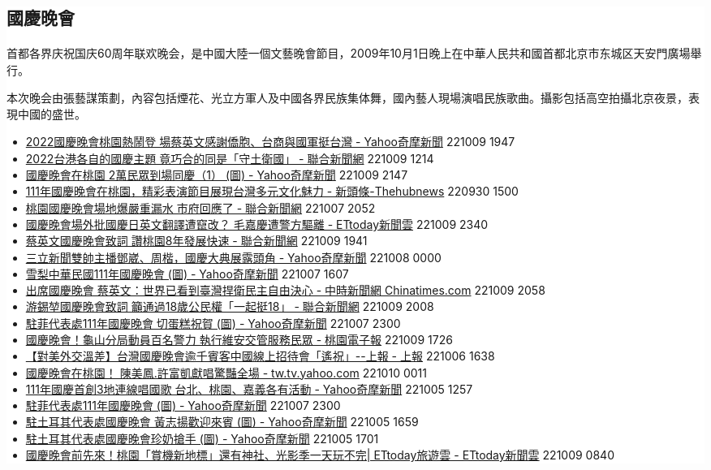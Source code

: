 
## 國慶晚會

首都各界庆祝国庆60周年联欢晚会，是中國大陸一個文藝晚會節目，2009年10月1日晚上在中華人民共和國首都北京市东城区天安門廣場舉行。

本次晚会由張藝謀策劃，內容包括煙花、光立方軍人及中國各界民族集体舞，國內藝人現場演唱民族歌曲。攝影包括高空拍攝北京夜景，表現中國的盛世。
- [2022國慶晚會桃園熱鬧登 場蔡英文感謝僑胞、台商與國軍挺台灣 - Yahoo奇摩新聞](https://tw.news.yahoo.com/2022%E5%9C%8B%E6%85%B6%E6%99%9A%E6%9C%83%E6%A1%83%E5%9C%92%E7%86%B1%E9%AC%A7%E7%99%BB-%E5%A0%B4%E8%94%A1%E8%8B%B1%E6%96%87%E6%84%9F%E8%AC%9D%E5%83%91%E8%83%9E-%E5%8F%B0%E5%95%86%E8%88%87%E5%9C%8B%E8%BB%8D%E6%8C%BA%E5%8F%B0%E7%81%A3-114729801.html "2022國慶晚會桃園熱鬧登 場蔡英文感謝僑胞、台商與國軍挺台灣 - Yahoo奇摩新聞") 221009 1947
- [2022台港各自的國慶主題 竟巧合的同是「守土衛國」 - 聯合新聞網](https://udn.com/news/story/7331/6673410 "2022台港各自的國慶主題 竟巧合的同是「守土衛國」 - 聯合新聞網") 221009 1214
- [國慶晚會在桃園 2萬民眾到場同慶（1） (圖) - Yahoo奇摩新聞](https://tw.news.yahoo.com/%E5%9C%8B%E6%85%B6%E6%99%9A%E6%9C%83%E5%9C%A8%E6%A1%83%E5%9C%92-2%E8%90%AC%E6%B0%91%E7%9C%BE%E5%88%B0%E5%A0%B4%E5%90%8C%E6%85%B6-1-%E5%9C%96-134734045.html "國慶晚會在桃園 2萬民眾到場同慶（1） (圖) - Yahoo奇摩新聞") 221009 2147
- [111年國慶晚會在桃園，精彩表演節目展現台灣多元文化魅力 - 新頭條-Thehubnews](https://www.thehubnews.net/archives/146052 "111年國慶晚會在桃園，精彩表演節目展現台灣多元文化魅力 - 新頭條-Thehubnews") 220930 1500
- [桃園國慶晚會場地爆嚴重漏水 市府回應了 - 聯合新聞網](https://udn.com/news/story/6656/6670663 "桃園國慶晚會場地爆嚴重漏水 市府回應了 - 聯合新聞網") 221007 2052
- [國慶晚會場外批國慶日英文翻譯遭竄改？ 毛嘉慶遭警方驅離 - ETtoday新聞雲](https://www.ettoday.net/news/20221009/2355002.htm "國慶晚會場外批國慶日英文翻譯遭竄改？ 毛嘉慶遭警方驅離 - ETtoday新聞雲") 221009 2340
- [蔡英文國慶晚會致詞 讚桃園8年發展快速 - 聯合新聞網](https://udn.com/news/story/6656/6674125?from=udn-ch1_breaknews-1-cate1-news "蔡英文國慶晚會致詞 讚桃園8年發展快速 - 聯合新聞網") 221009 1941
- [三立新聞雙帥主播鄧崴、周楷，國慶大典展露頭角 - Yahoo奇摩新聞](https://tw.news.yahoo.com/%E4%B8%89%E7%AB%8B%E6%96%B0%E8%81%9E%E9%9B%99%E5%B8%A5%E4%B8%BB%E6%92%AD%E9%84%A7%E5%B4%B4-%E5%91%A8%E6%A5%B7-%E5%9C%8B%E6%85%B6%E5%A4%A7%E5%85%B8%E5%B1%95%E9%9C%B2%E9%A0%AD%E8%A7%92-160000670.html "三立新聞雙帥主播鄧崴、周楷，國慶大典展露頭角 - Yahoo奇摩新聞") 221008 0000
- [雪梨中華民國111年國慶晚會 (圖) - Yahoo奇摩新聞](https://tw.news.yahoo.com/%E9%9B%AA%E6%A2%A8%E4%B8%AD%E8%8F%AF%E6%B0%91%E5%9C%8B111%E5%B9%B4%E5%9C%8B%E6%85%B6%E6%99%9A%E6%9C%83-%E5%9C%96-080709145.html "雪梨中華民國111年國慶晚會 (圖) - Yahoo奇摩新聞") 221007 1607
- [出席國慶晚會 蔡英文：世界已看到臺灣捍衛民主自由決心 - 中時新聞網 Chinatimes.com](https://www.chinatimes.com/realtimenews/20221009003180-260407?ctrack=pc_main_rtime_p06 "出席國慶晚會 蔡英文：世界已看到臺灣捍衛民主自由決心 - 中時新聞網 Chinatimes.com") 221009 2058
- [游錫堃國慶晚會致詞 籲通過18歲公民權「一起挺18」 - 聯合新聞網](https://udn.com/news/story/6656/6674162?from=udn-ch1_breaknews-1-cate1-news "游錫堃國慶晚會致詞 籲通過18歲公民權「一起挺18」 - 聯合新聞網") 221009 2008
- [駐菲代表處111年國慶晚會 切蛋糕祝賀 (圖) - Yahoo奇摩新聞](https://tw.news.yahoo.com/%E9%A7%90%E8%8F%B2%E4%BB%A3%E8%A1%A8%E8%99%95111%E5%B9%B4%E5%9C%8B%E6%85%B6%E6%99%9A%E6%9C%83-%E5%88%87%E8%9B%8B%E7%B3%95%E7%A5%9D%E8%B3%80-%E5%9C%96-150037322.html "駐菲代表處111年國慶晚會 切蛋糕祝賀 (圖) - Yahoo奇摩新聞") 221007 2300
- [國慶晚會！龜山分局動員百名警力 執行維安交管服務民眾 - 桃園電子報](https://tyenews.com/2022/10/308967/ "國慶晚會！龜山分局動員百名警力 執行維安交管服務民眾 - 桃園電子報") 221009 1726
- [【對美外交溫差】台灣國慶晚會逾千賓客中國線上招待會「遙祝」--上報 - 上報](https://www.upmedia.mg/news_info.php?Type=24&SerialNo=155915 "【對美外交溫差】台灣國慶晚會逾千賓客中國線上招待會「遙祝」--上報 - 上報") 221006 1638
- [國慶晚會在桃園！ 陳美鳳.許富凱獻唱驚豔全場 - tw.tv.yahoo.com](https://tw.tv.yahoo.com/news-video/%E5%9C%8B%E6%85%B6%E6%99%9A%E6%9C%83%E5%9C%A8%E6%A1%83%E5%9C%92-%E9%99%B3%E7%BE%8E%E9%B3%B3-%E8%A8%B1%E5%AF%8C%E5%87%B1%E7%8D%BB%E5%94%B1%E9%A9%9A%E8%B1%94%E5%85%A8%E5%A0%B4-152203197.html "國慶晚會在桃園！ 陳美鳳.許富凱獻唱驚豔全場 - tw.tv.yahoo.com") 221010 0011
- [111年國慶首創3地連線唱國歌 台北、桃園、嘉義各有活動 - Yahoo奇摩新聞](https://tw.news.yahoo.com/111%E5%B9%B4%E5%9C%8B%E6%85%B6%E9%A6%96%E5%89%B53%E5%9C%B0%E9%80%A3%E7%B7%9A%E5%94%B1%E5%9C%8B%E6%AD%8C-%E5%8F%B0%E5%8C%97-%E6%A1%83%E5%9C%92-%E5%98%89%E7%BE%A9%E5%90%84%E6%9C%89%E6%B4%BB%E5%8B%95-044325358.html "111年國慶首創3地連線唱國歌 台北、桃園、嘉義各有活動 - Yahoo奇摩新聞") 221005 1257
- [駐菲代表處111年國慶晚會 (圖) - Yahoo奇摩新聞](https://tw.news.yahoo.com/%E9%A7%90%E8%8F%B2%E4%BB%A3%E8%A1%A8%E8%99%95111%E5%B9%B4%E5%9C%8B%E6%85%B6%E6%99%9A%E6%9C%83-%E5%9C%96-150035700.html "駐菲代表處111年國慶晚會 (圖) - Yahoo奇摩新聞") 221007 2300
- [駐土耳其代表處國慶晚會 黃志揚歡迎來賓 (圖) - Yahoo奇摩新聞](https://tw.news.yahoo.com/%E9%A7%90%E5%9C%9F%E8%80%B3%E5%85%B6%E4%BB%A3%E8%A1%A8%E8%99%95%E5%9C%8B%E6%85%B6%E6%99%9A%E6%9C%83-%E9%BB%83%E5%BF%97%E6%8F%9A%E6%AD%A1%E8%BF%8E%E4%BE%86%E8%B3%93-%E5%9C%96-085925011.html "駐土耳其代表處國慶晚會 黃志揚歡迎來賓 (圖) - Yahoo奇摩新聞") 221005 1659
- [駐土耳其代表處國慶晚會珍奶搶手 (圖) - Yahoo奇摩新聞](https://tw.news.yahoo.com/%E9%A7%90%E5%9C%9F%E8%80%B3%E5%85%B6%E4%BB%A3%E8%A1%A8%E8%99%95%E5%9C%8B%E6%85%B6%E6%99%9A%E6%9C%83%E7%8F%8D%E5%A5%B6%E6%90%B6%E6%89%8B-%E5%9C%96-090145824.html "駐土耳其代表處國慶晚會珍奶搶手 (圖) - Yahoo奇摩新聞") 221005 1701
- [國慶晚會前先來！桃園「賞機新地標」還有神社、光影季一天玩不完| ETtoday旅遊雲 - ETtoday新聞雲](https://www.ettoday.net/news/20221009/2353296.htm "國慶晚會前先來！桃園「賞機新地標」還有神社、光影季一天玩不完| ETtoday旅遊雲 - ETtoday新聞雲") 221009 0840
